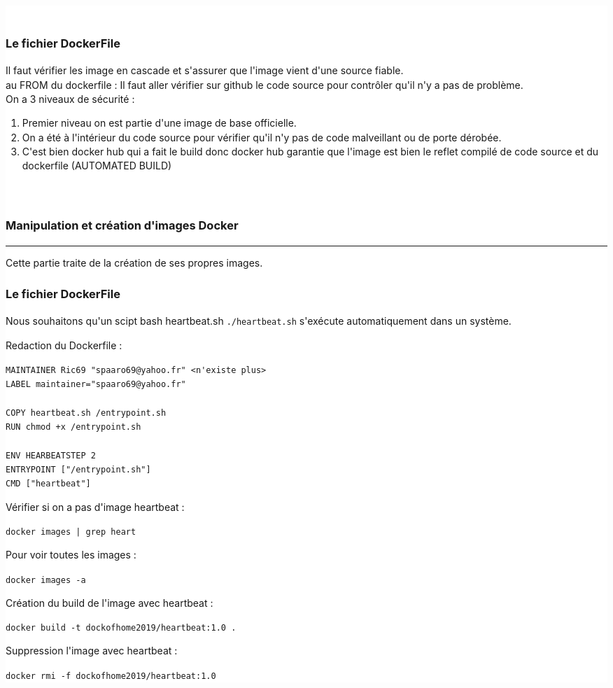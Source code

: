 <br>

### Le fichier DockerFile
Il faut vérifier les image en cascade et s'assurer que l'image vient d'une source fiable.<br>
au FROM du dockerfile :
Il faut aller vérifier sur github le code source pour contrôler qu'il n'y a pas de problème.<br>
On a 3 niveaux de sécurité :<br>
1. Premier niveau on est partie d'une image de base officielle.<br>
2. On a été à l'intérieur du code source pour vérifier qu'il n'y pas de code malveillant ou de porte dérobée.<br>
3. C'est bien docker hub qui a fait le build donc docker hub garantie que l'image est bien le reflet compilé de code source et du dockerfile (AUTOMATED BUILD)<br>
<br><br>

### Manipulation et création d'images Docker
-------------
Cette partie traite de la création de ses propres images.<br>
### Le fichier DockerFile

Nous souhaitons qu'un scipt bash heartbeat.sh `./heartbeat.sh` s'exécute automatiquement dans un système.<br>

Redaction du Dockerfile : <br>
```
MAINTAINER Ric69 "spaaro69@yahoo.fr" <n'existe plus>
LABEL maintainer="spaaro69@yahoo.fr"

COPY heartbeat.sh /entrypoint.sh
RUN chmod +x /entrypoint.sh

ENV HEARBEATSTEP 2
ENTRYPOINT ["/entrypoint.sh"]
CMD ["heartbeat"]

```

Vérifier si on a pas d'image heartbeat :<br>
```
docker images | grep heart
```

Pour voir toutes les images :<br>
```
docker images -a
```

Création du build de l'image avec heartbeat :<br>
```
docker build -t dockofhome2019/heartbeat:1.0 .
```

Suppression l'image avec heartbeat :<br>
```
docker rmi -f dockofhome2019/heartbeat:1.0
```
